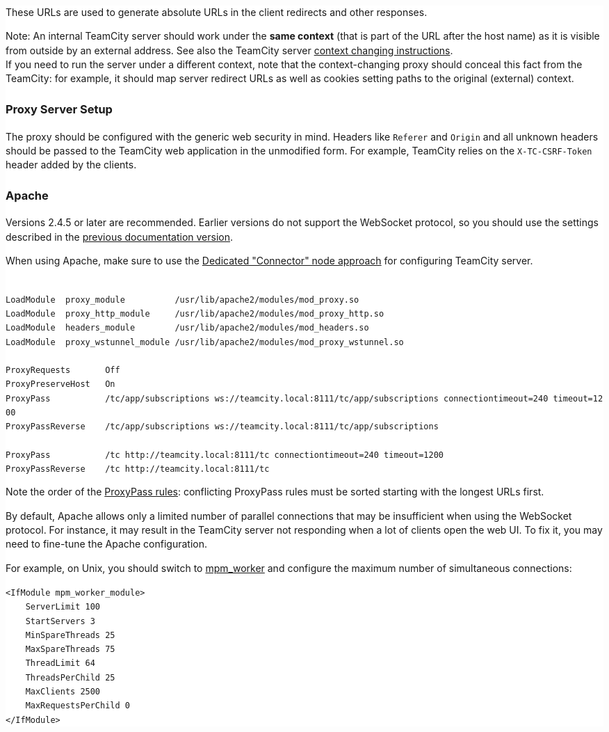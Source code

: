 These URLs are used to generate absolute URLs in the client redirects and other responses.

Note: An internal TeamCity server should work under the __same context__ (that is part of the URL after the host name) as it is visible from outside by an external address. See also the TeamCity server [context changing instructions](installing-and-configuring-the-teamcity-server.md#Changing+Server+Context).   
If you need to run the server under a different context, note that the context-changing proxy should conceal this fact from the TeamCity: for example, it should map server redirect URLs as well as cookies setting paths to the original (external) context.

### Proxy Server Setup

The proxy should be configured with the generic web security in mind. Headers like `Referer` and `Origin` and all unknown headers should be passed to the TeamCity web application in the unmodified form. For example, TeamCity relies on the `X-TC-CSRF-Token` header added by the clients.

### Apache

Versions 2.4.5 or later are recommended. Earlier versions do not support the WebSocket protocol, so you should use the settings described in the [previous documentation version](https://confluence.jetbrains.com/display/TCD8/How+To...).

When using Apache, make sure to use the [Dedicated "Connector" node approach](#Dedicated+%22Connector%22+Node+Approach) for configuring TeamCity server.

```Shell

LoadModule  proxy_module          /usr/lib/apache2/modules/mod_proxy.so
LoadModule  proxy_http_module     /usr/lib/apache2/modules/mod_proxy_http.so
LoadModule  headers_module        /usr/lib/apache2/modules/mod_headers.so
LoadModule  proxy_wstunnel_module /usr/lib/apache2/modules/mod_proxy_wstunnel.so

ProxyRequests       Off
ProxyPreserveHost   On
ProxyPass           /tc/app/subscriptions ws://teamcity.local:8111/tc/app/subscriptions connectiontimeout=240 timeout=1200
ProxyPassReverse    /tc/app/subscriptions ws://teamcity.local:8111/tc/app/subscriptions

ProxyPass           /tc http://teamcity.local:8111/tc connectiontimeout=240 timeout=1200
ProxyPassReverse    /tc http://teamcity.local:8111/tc

```

Note the order of the [ProxyPass rules](https://httpd.apache.org/docs/2.4/mod/mod_proxy.html#proxypass): conflicting ProxyPass rules must be sorted starting with the longest URLs first.

By default, Apache allows only a limited number of parallel connections that may be insufficient when using the WebSocket protocol. For instance, it may result in the TeamCity server not responding when a lot of clients open the web UI. To fix it, you may need to fine-tune the Apache configuration.

For example, on Unix, you should switch to [mpm_worker](http://httpd.apache.org/docs/2.4/mod/worker.html) and configure the maximum number of simultaneous connections:

```Shell
<IfModule mpm_worker_module>
    ServerLimit 100
    StartServers 3
    MinSpareThreads 25
    MaxSpareThreads 75
    ThreadLimit 64
    ThreadsPerChild 25
    MaxClients 2500
    MaxRequestsPerChild 0
</IfModule>

```
